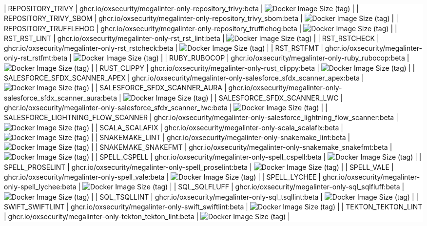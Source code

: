 | REPOSITORY_TRIVY                  | ghcr.io/oxsecurity/megalinter-only-repository_trivy:beta                  |         ![Docker Image Size (tag)](https://img.shields.io/docker/image-size/ghcr.io/oxsecurity/megalinter-only-repository_trivy/beta)          |
| REPOSITORY_TRIVY_SBOM             | ghcr.io/oxsecurity/megalinter-only-repository_trivy_sbom:beta             |       ![Docker Image Size (tag)](https://img.shields.io/docker/image-size/ghcr.io/oxsecurity/megalinter-only-repository_trivy_sbom/beta)       |
| REPOSITORY_TRUFFLEHOG             | ghcr.io/oxsecurity/megalinter-only-repository_trufflehog:beta             |       ![Docker Image Size (tag)](https://img.shields.io/docker/image-size/ghcr.io/oxsecurity/megalinter-only-repository_trufflehog/beta)       |
| RST_RST_LINT                      | ghcr.io/oxsecurity/megalinter-only-rst_rst_lint:beta                      |           ![Docker Image Size (tag)](https://img.shields.io/docker/image-size/ghcr.io/oxsecurity/megalinter-only-rst_rst_lint/beta)            |
| RST_RSTCHECK                      | ghcr.io/oxsecurity/megalinter-only-rst_rstcheck:beta                      |           ![Docker Image Size (tag)](https://img.shields.io/docker/image-size/ghcr.io/oxsecurity/megalinter-only-rst_rstcheck/beta)            |
| RST_RSTFMT                        | ghcr.io/oxsecurity/megalinter-only-rst_rstfmt:beta                        |            ![Docker Image Size (tag)](https://img.shields.io/docker/image-size/ghcr.io/oxsecurity/megalinter-only-rst_rstfmt/beta)             |
| RUBY_RUBOCOP                      | ghcr.io/oxsecurity/megalinter-only-ruby_rubocop:beta                      |           ![Docker Image Size (tag)](https://img.shields.io/docker/image-size/ghcr.io/oxsecurity/megalinter-only-ruby_rubocop/beta)            |
| RUST_CLIPPY                       | ghcr.io/oxsecurity/megalinter-only-rust_clippy:beta                       |            ![Docker Image Size (tag)](https://img.shields.io/docker/image-size/ghcr.io/oxsecurity/megalinter-only-rust_clippy/beta)            |
| SALESFORCE_SFDX_SCANNER_APEX      | ghcr.io/oxsecurity/megalinter-only-salesforce_sfdx_scanner_apex:beta      |   ![Docker Image Size (tag)](https://img.shields.io/docker/image-size/ghcr.io/oxsecurity/megalinter-only-salesforce_sfdx_scanner_apex/beta)    |
| SALESFORCE_SFDX_SCANNER_AURA      | ghcr.io/oxsecurity/megalinter-only-salesforce_sfdx_scanner_aura:beta      |   ![Docker Image Size (tag)](https://img.shields.io/docker/image-size/ghcr.io/oxsecurity/megalinter-only-salesforce_sfdx_scanner_aura/beta)    |
| SALESFORCE_SFDX_SCANNER_LWC       | ghcr.io/oxsecurity/megalinter-only-salesforce_sfdx_scanner_lwc:beta       |    ![Docker Image Size (tag)](https://img.shields.io/docker/image-size/ghcr.io/oxsecurity/megalinter-only-salesforce_sfdx_scanner_lwc/beta)    |
| SALESFORCE_LIGHTNING_FLOW_SCANNER | ghcr.io/oxsecurity/megalinter-only-salesforce_lightning_flow_scanner:beta | ![Docker Image Size (tag)](https://img.shields.io/docker/image-size/ghcr.io/oxsecurity/megalinter-only-salesforce_lightning_flow_scanner/beta) |
| SCALA_SCALAFIX                    | ghcr.io/oxsecurity/megalinter-only-scala_scalafix:beta                    |          ![Docker Image Size (tag)](https://img.shields.io/docker/image-size/ghcr.io/oxsecurity/megalinter-only-scala_scalafix/beta)           |
| SNAKEMAKE_LINT                    | ghcr.io/oxsecurity/megalinter-only-snakemake_lint:beta                    |          ![Docker Image Size (tag)](https://img.shields.io/docker/image-size/ghcr.io/oxsecurity/megalinter-only-snakemake_lint/beta)           |
| SNAKEMAKE_SNAKEFMT                | ghcr.io/oxsecurity/megalinter-only-snakemake_snakefmt:beta                |        ![Docker Image Size (tag)](https://img.shields.io/docker/image-size/ghcr.io/oxsecurity/megalinter-only-snakemake_snakefmt/beta)         |
| SPELL_CSPELL                      | ghcr.io/oxsecurity/megalinter-only-spell_cspell:beta                      |           ![Docker Image Size (tag)](https://img.shields.io/docker/image-size/ghcr.io/oxsecurity/megalinter-only-spell_cspell/beta)            |
| SPELL_PROSELINT                   | ghcr.io/oxsecurity/megalinter-only-spell_proselint:beta                   |          ![Docker Image Size (tag)](https://img.shields.io/docker/image-size/ghcr.io/oxsecurity/megalinter-only-spell_proselint/beta)          |
| SPELL_VALE                        | ghcr.io/oxsecurity/megalinter-only-spell_vale:beta                        |            ![Docker Image Size (tag)](https://img.shields.io/docker/image-size/ghcr.io/oxsecurity/megalinter-only-spell_vale/beta)             |
| SPELL_LYCHEE                      | ghcr.io/oxsecurity/megalinter-only-spell_lychee:beta                      |           ![Docker Image Size (tag)](https://img.shields.io/docker/image-size/ghcr.io/oxsecurity/megalinter-only-spell_lychee/beta)            |
| SQL_SQLFLUFF                      | ghcr.io/oxsecurity/megalinter-only-sql_sqlfluff:beta                      |           ![Docker Image Size (tag)](https://img.shields.io/docker/image-size/ghcr.io/oxsecurity/megalinter-only-sql_sqlfluff/beta)            |
| SQL_TSQLLINT                      | ghcr.io/oxsecurity/megalinter-only-sql_tsqllint:beta                      |           ![Docker Image Size (tag)](https://img.shields.io/docker/image-size/ghcr.io/oxsecurity/megalinter-only-sql_tsqllint/beta)            |
| SWIFT_SWIFTLINT                   | ghcr.io/oxsecurity/megalinter-only-swift_swiftlint:beta                   |          ![Docker Image Size (tag)](https://img.shields.io/docker/image-size/ghcr.io/oxsecurity/megalinter-only-swift_swiftlint/beta)          |
| TEKTON_TEKTON_LINT                | ghcr.io/oxsecurity/megalinter-only-tekton_tekton_lint:beta                |        ![Docker Image Size (tag)](https://img.shields.io/docker/image-size/ghcr.io/oxsecurity/megalinter-only-tekton_tekton_lint/beta)         |